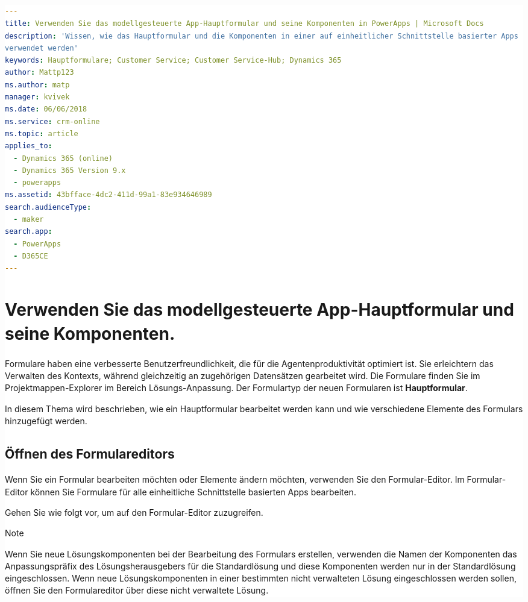```yaml
---
title: Verwenden Sie das modellgesteuerte App-Hauptformular und seine Komponenten in PowerApps | Microsoft Docs
description: 'Wissen, wie das Hauptformular und die Komponenten in einer auf einheitlicher Schnittstelle basierter Apps verwendet werden'
keywords: Hauptformulare; Customer Service; Customer Service-Hub; Dynamics 365
author: Mattp123
ms.author: matp
manager: kvivek
ms.date: 06/06/2018
ms.service: crm-online
ms.topic: article
applies_to:
  - Dynamics 365 (online)
  - Dynamics 365 Version 9.x
  - powerapps
ms.assetid: 43bfface-4dc2-411d-99a1-83e934646989
search.audienceType:
  - maker
search.app:
  - PowerApps
  - D365CE
---
```

# <a name="use-the-model-driven-app-main-form-and-its-components"></a>Verwenden Sie das modellgesteuerte App-Hauptformular und seine Komponenten.

Formulare haben eine verbesserte Benutzerfreundlichkeit, die für die Agentenproduktivität optimiert ist. Sie erleichtern das Verwalten des Kontexts, während gleichzeitig an zugehörigen Datensätzen gearbeitet wird. Die Formulare finden Sie im Projektmappen-Explorer im Bereich Lösungs-Anpassung. Der Formulartyp der neuen Formularen ist **Hauptformular**.

In diesem Thema wird beschrieben, wie ein Hauptformular bearbeitet werden kann und wie verschiedene Elemente des Formulars hinzugefügt werden.

## <a name="open-the-form-editor"></a>Öffnen des Formulareditors

Wenn Sie ein Formular bearbeiten möchten oder Elemente ändern möchten, verwenden Sie den Formular-Editor. Im Formular-Editor können Sie Formulare für alle einheitliche Schnittstelle basierten Apps bearbeiten.

Gehen Sie wie folgt vor, um auf den Formular-Editor zuzugreifen. 

> [!NOTE]
> Wenn Sie neue Lösungskomponenten bei der Bearbeitung des Formulars erstellen, verwenden die Namen der Komponenten das Anpassungspräfix des Lösungsherausgebers für die Standardlösung und diese Komponenten werden nur in der Standardlösung eingeschlossen. Wenn neue Lösungskomponenten in einer bestimmten nicht verwalteten Lösung eingeschlossen werden sollen, öffnen Sie den Formulareditor über diese nicht verwaltete Lösung.
